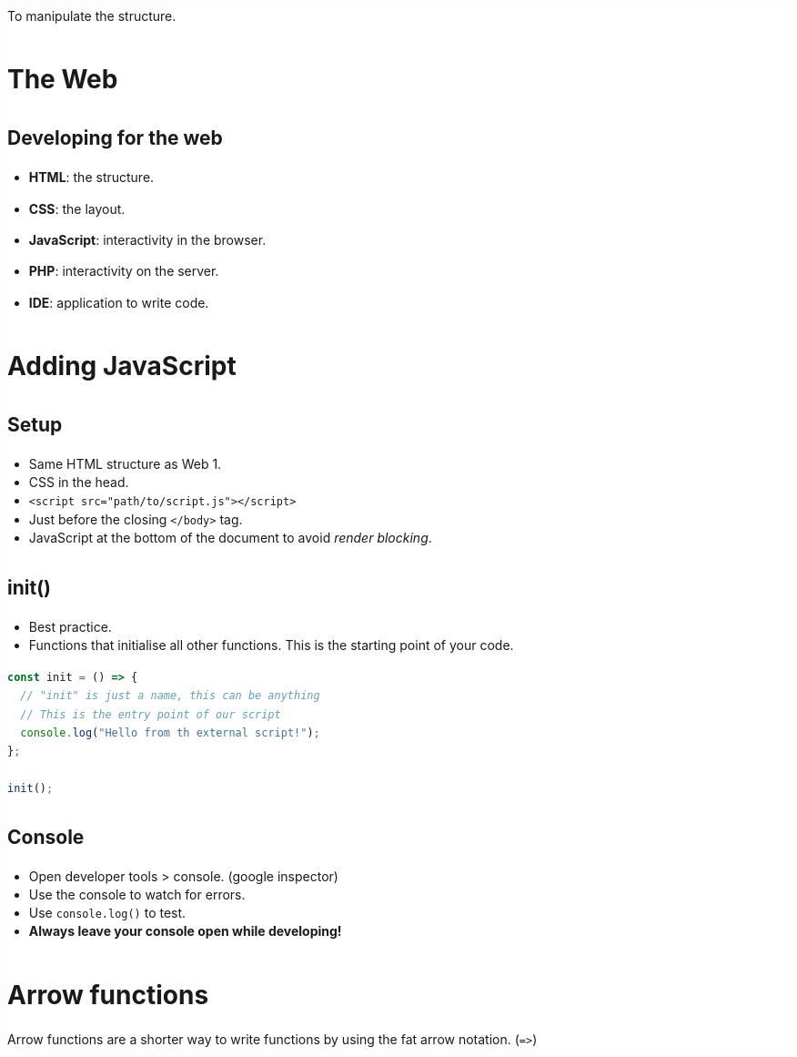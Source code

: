 To manipulate the structure.

# The Web

## Developing for the web

- **HTML**: the structure.
- **CSS**: the layout.
- **JavaScript**: interactivity in the browser.

- **PHP**: interactivity on the server.
- **IDE**: application to write code.

# Adding JavaScript

## Setup

- Same HTML structure as Web 1.
- CSS in the head.
- `<script src="path/to/script.js"></script>`
- Just before the closing `</body>` tag.
- JavaScript at the bottom of the document to avoid _render blocking_.

## init()

- Best practice.
- Functions that initialise all other functions. This is the starting point of your code.

```javascript
const init = () => {
  // "init" is just a name, this can be anything
  // This is the entry point of our script
  console.log("Hello from th external script!");
};

init();
```

## Console

- Open developer tools > console. (google inspector)
- Use the console to watch for errors.
- Use `console.log()` to test.
- **Always leave your console open while developing!**

# Arrow functions

Arrow functions are a shorter way to write functions by using the fat arrow notation. (`=>`)
